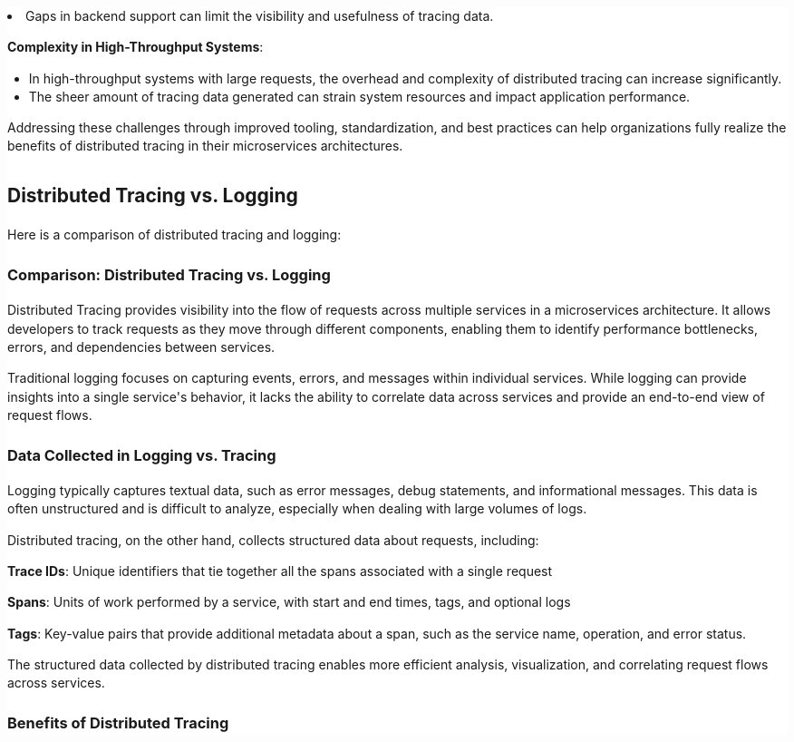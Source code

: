 <li>Gaps in backend support can limit the visibility and usefulness of tracing data.
</li>
</ul>
<p>
<strong>Complexity in High-Throughput Systems</strong>: 
</p>
<ul>

<li>In high-throughput systems with large requests, the overhead and complexity of distributed tracing can increase significantly. 

<li>The sheer amount of tracing data generated can strain system resources and impact application performance.
</li>
</ul>
<p>
Addressing these challenges through improved tooling, standardization, and best practices can help organizations fully realize the benefits of distributed tracing in their microservices architectures.
</p>
<h2>Distributed Tracing vs. Logging</h2>

<p>
Here is a comparison of distributed tracing and logging:
</p>
<h3><strong>Comparison: Distributed Tracing vs. Logging</strong></h3>

<p>
Distributed Tracing provides visibility into the flow of requests across multiple services in a microservices architecture. It allows developers to track requests as they move through different components, enabling them to identify performance bottlenecks, errors, and dependencies between services.
</p>
<p>
Traditional logging focuses on capturing events, errors, and messages within individual services. While logging can provide insights into a single service's behavior, it lacks the ability to correlate data across services and provide an end-to-end view of request flows.
</p>
<h3><strong>Data Collected in Logging vs. Tracing</strong></h3>

<p>
Logging typically captures textual data, such as error messages, debug statements, and informational messages. This data is often unstructured and is difficult to analyze, especially when dealing with large volumes of logs.
</p>
<p>
Distributed tracing, on the other hand, collects structured data about requests, including:
</p>
<p>
<strong>Trace IDs</strong>: Unique identifiers that tie together all the spans associated with a single request
</p>
<p>
<strong>Spans</strong>: Units of work performed by a service, with start and end times, tags, and optional logs
</p>
<p>
<strong>Tags</strong>: Key-value pairs that provide additional metadata about a span, such as the service name, operation, and error status.
</p>
<p>
The structured data collected by distributed tracing enables more efficient analysis, visualization, and correlating request flows across services.
</p>
<h3><strong>Benefits of Distributed Tracing</strong></h3>
